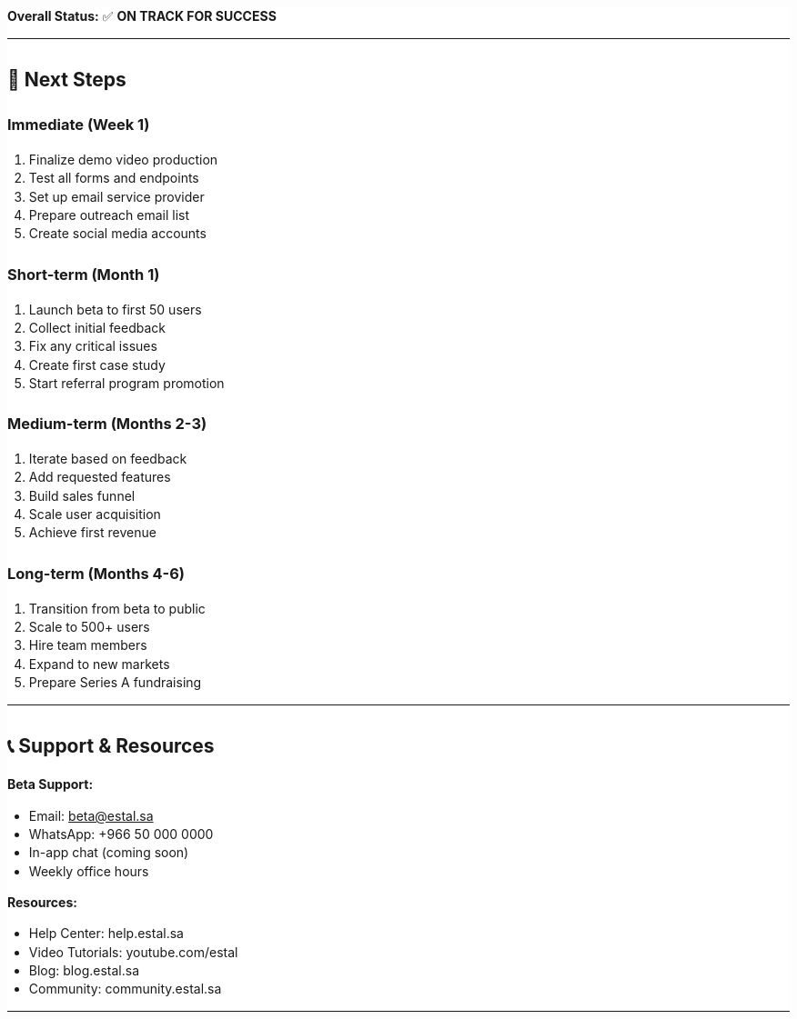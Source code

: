 **Overall Status:** ✅ **ON TRACK FOR SUCCESS**

---

## 🎉 Next Steps

### Immediate (Week 1)

1. Finalize demo video production
2. Test all forms and endpoints
3. Set up email service provider
4. Prepare outreach email list
5. Create social media accounts

### Short-term (Month 1)

1. Launch beta to first 50 users
2. Collect initial feedback
3. Fix any critical issues
4. Create first case study
5. Start referral program promotion

### Medium-term (Months 2-3)

1. Iterate based on feedback
2. Add requested features
3. Build sales funnel
4. Scale user acquisition
5. Achieve first revenue

### Long-term (Months 4-6)

1. Transition from beta to public
2. Scale to 500+ users
3. Hire team members
4. Expand to new markets
5. Prepare Series A fundraising

---

## 📞 Support & Resources

**Beta Support:**
- Email: beta@estal.sa
- WhatsApp: +966 50 000 0000
- In-app chat (coming soon)
- Weekly office hours

**Resources:**
- Help Center: help.estal.sa
- Video Tutorials: youtube.com/estal
- Blog: blog.estal.sa
- Community: community.estal.sa

---
